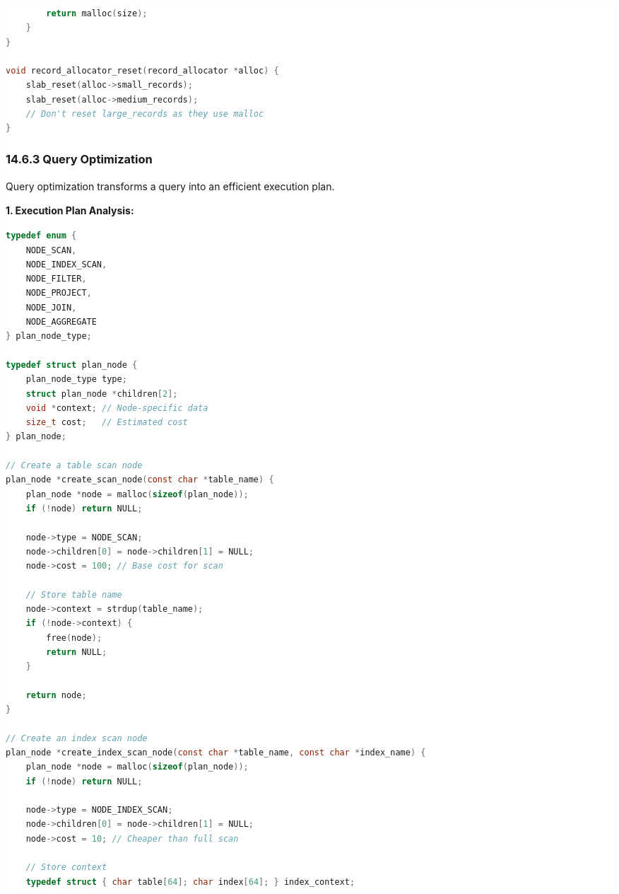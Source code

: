 ```c
        return malloc(size);
    }
}

void record_allocator_reset(record_allocator *alloc) {
    slab_reset(alloc->small_records);
    slab_reset(alloc->medium_records);
    // Don't reset large_records as they use malloc
}
```

### 14.6.3 Query Optimization

Query optimization transforms a query into an efficient execution plan.

**1. Execution Plan Analysis:**

```c
typedef enum {
    NODE_SCAN,
    NODE_INDEX_SCAN,
    NODE_FILTER,
    NODE_PROJECT,
    NODE_JOIN,
    NODE_AGGREGATE
} plan_node_type;

typedef struct plan_node {
    plan_node_type type;
    struct plan_node *children[2];
    void *context; // Node-specific data
    size_t cost;   // Estimated cost
} plan_node;

// Create a table scan node
plan_node *create_scan_node(const char *table_name) {
    plan_node *node = malloc(sizeof(plan_node));
    if (!node) return NULL;
    
    node->type = NODE_SCAN;
    node->children[0] = node->children[1] = NULL;
    node->cost = 100; // Base cost for scan
    
    // Store table name
    node->context = strdup(table_name);
    if (!node->context) {
        free(node);
        return NULL;
    }
    
    return node;
}

// Create an index scan node
plan_node *create_index_scan_node(const char *table_name, const char *index_name) {
    plan_node *node = malloc(sizeof(plan_node));
    if (!node) return NULL;
    
    node->type = NODE_INDEX_SCAN;
    node->children[0] = node->children[1] = NULL;
    node->cost = 10; // Cheaper than full scan
    
    // Store context
    typedef struct { char table[64]; char index[64]; } index_context;
```